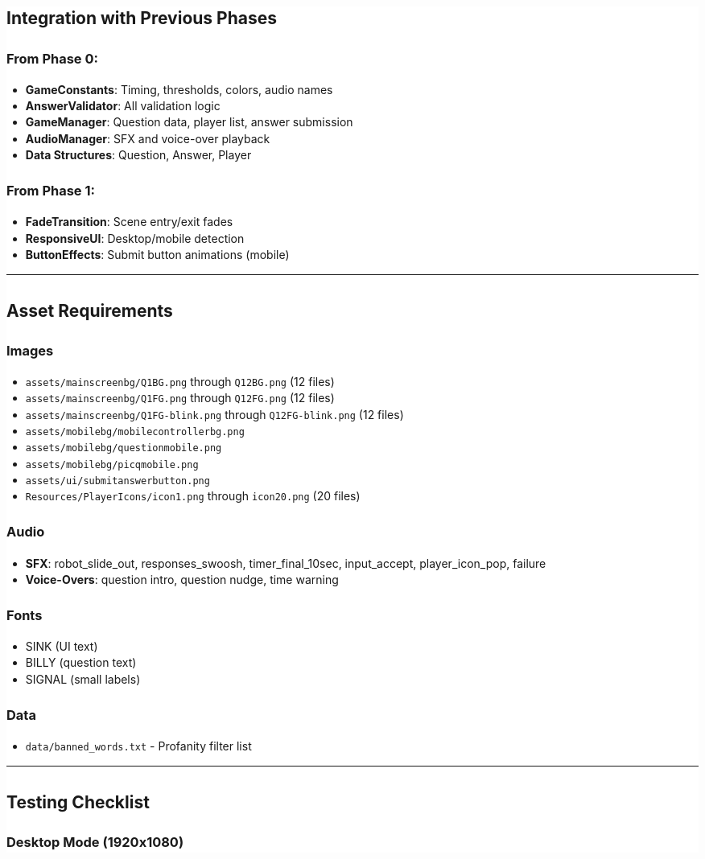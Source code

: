 
## Integration with Previous Phases

### From Phase 0:
- **GameConstants**: Timing, thresholds, colors, audio names
- **AnswerValidator**: All validation logic
- **GameManager**: Question data, player list, answer submission
- **AudioManager**: SFX and voice-over playback
- **Data Structures**: Question, Answer, Player

### From Phase 1:
- **FadeTransition**: Scene entry/exit fades
- **ResponsiveUI**: Desktop/mobile detection
- **ButtonEffects**: Submit button animations (mobile)

---

## Asset Requirements

### Images
- `assets/mainscreenbg/Q1BG.png` through `Q12BG.png` (12 files)
- `assets/mainscreenbg/Q1FG.png` through `Q12FG.png` (12 files)
- `assets/mainscreenbg/Q1FG-blink.png` through `Q12FG-blink.png` (12 files)
- `assets/mobilebg/mobilecontrollerbg.png`
- `assets/mobilebg/questionmobile.png`
- `assets/mobilebg/picqmobile.png`
- `assets/ui/submitanswerbutton.png`
- `Resources/PlayerIcons/icon1.png` through `icon20.png` (20 files)

### Audio
- **SFX**: robot_slide_out, responses_swoosh, timer_final_10sec, input_accept, player_icon_pop, failure
- **Voice-Overs**: question intro, question nudge, time warning

### Fonts
- SINK (UI text)
- BILLY (question text)
- SIGNAL (small labels)

### Data
- `data/banned_words.txt` - Profanity filter list

---

## Testing Checklist

### Desktop Mode (1920x1080)
